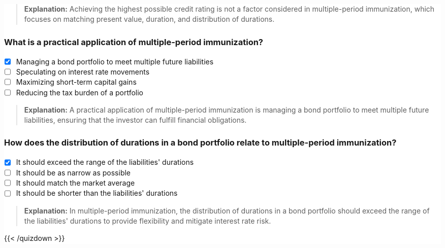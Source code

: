 > **Explanation:** Achieving the highest possible credit rating is not a factor considered in multiple-period immunization, which focuses on matching present value, duration, and distribution of durations.

### What is a practical application of multiple-period immunization?

- [x] Managing a bond portfolio to meet multiple future liabilities
- [ ] Speculating on interest rate movements
- [ ] Maximizing short-term capital gains
- [ ] Reducing the tax burden of a portfolio

> **Explanation:** A practical application of multiple-period immunization is managing a bond portfolio to meet multiple future liabilities, ensuring that the investor can fulfill financial obligations.

### How does the distribution of durations in a bond portfolio relate to multiple-period immunization?

- [x] It should exceed the range of the liabilities' durations
- [ ] It should be as narrow as possible
- [ ] It should match the market average
- [ ] It should be shorter than the liabilities' durations

> **Explanation:** In multiple-period immunization, the distribution of durations in a bond portfolio should exceed the range of the liabilities' durations to provide flexibility and mitigate interest rate risk.

{{< /quizdown >}}
